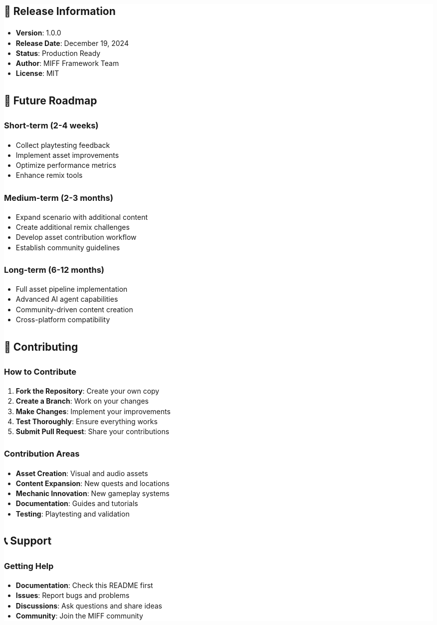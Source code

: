 ## 🎉 Release Information

- **Version**: 1.0.0
- **Release Date**: December 19, 2024
- **Status**: Production Ready
- **Author**: MIFF Framework Team
- **License**: MIT

## 🔮 Future Roadmap

### Short-term (2-4 weeks)
- Collect playtesting feedback
- Implement asset improvements
- Optimize performance metrics
- Enhance remix tools

### Medium-term (2-3 months)
- Expand scenario with additional content
- Create additional remix challenges
- Develop asset contribution workflow
- Establish community guidelines

### Long-term (6-12 months)
- Full asset pipeline implementation
- Advanced AI agent capabilities
- Community-driven content creation
- Cross-platform compatibility

## 🤝 Contributing

### How to Contribute
1. **Fork the Repository**: Create your own copy
2. **Create a Branch**: Work on your changes
3. **Make Changes**: Implement your improvements
4. **Test Thoroughly**: Ensure everything works
5. **Submit Pull Request**: Share your contributions

### Contribution Areas
- **Asset Creation**: Visual and audio assets
- **Content Expansion**: New quests and locations
- **Mechanic Innovation**: New gameplay systems
- **Documentation**: Guides and tutorials
- **Testing**: Playtesting and validation

## 📞 Support

### Getting Help
- **Documentation**: Check this README first
- **Issues**: Report bugs and problems
- **Discussions**: Ask questions and share ideas
- **Community**: Join the MIFF community
